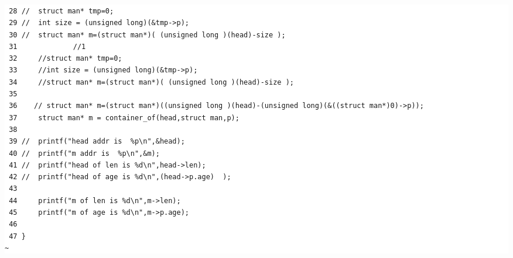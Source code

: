 ```text
 28 //  struct man* tmp=0;
 29 //  int size = (unsigned long)(&tmp->p);
 30 //  struct man* m=(struct man*)( (unsigned long )(head)-size );
 31     　　　　　//1
 32     //struct man* tmp=0;
 33     //int size = (unsigned long)(&tmp->p);
 34     //struct man* m=(struct man*)( (unsigned long )(head)-size );
 35    
 36    // struct man* m=(struct man*)((unsigned long )(head)-(unsigned long)(&((struct man*)0)->p));
 37     struct man* m = container_of(head,struct man,p);
 38 
 39 //  printf("head addr is  %p\n",&head);
 40 //  printf("m addr is  %p\n",&m);
 41 //  printf("head of len is %d\n",head->len);
 42 //  printf("head of age is %d\n",(head->p.age)  );
 43     
 44     printf("m of len is %d\n",m->len);
 45     printf("m of age is %d\n",m->p.age);
 46 
 47 }
~
```
